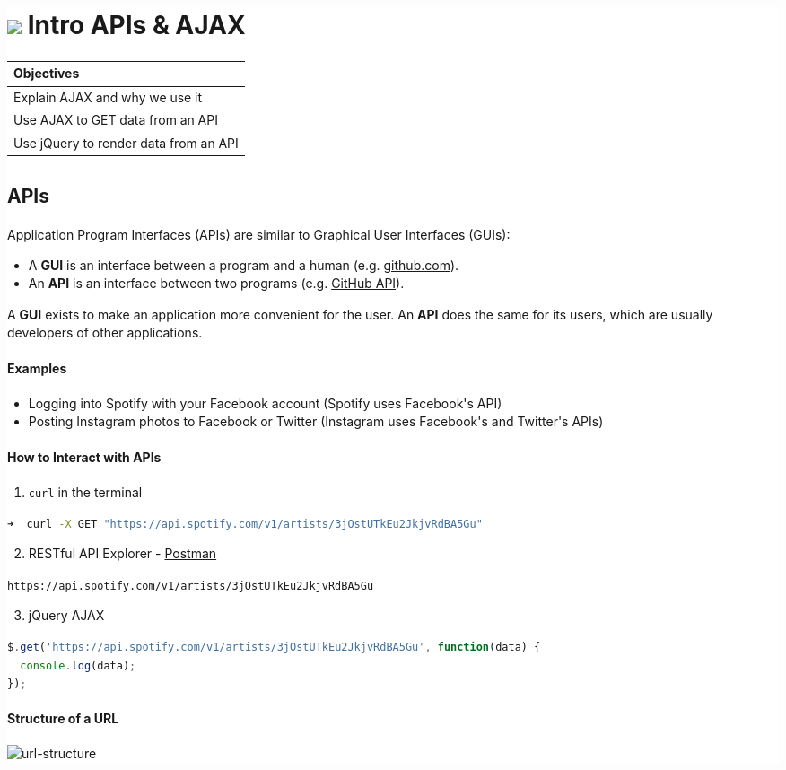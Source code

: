 # <img src="https://cloud.githubusercontent.com/assets/7833470/10423298/ea833a68-7079-11e5-84f8-0a925ab96893.png" width="60"> Intro APIs & AJAX

| Objectives |
| :--- |
| Explain AJAX and why we use it |
| Use AJAX to GET data from an API |
| Use jQuery to render data from an API |

## APIs

Application Program Interfaces (APIs) are similar to Graphical User Interfaces (GUIs):

* A **GUI** is an interface between a program and a human (e.g. <a href="https://github.com/" target="_blank">github.com</a>).
* An **API** is an interface between two programs (e.g. <a href="https://developer.github.com/v3" target="_blank">GitHub API</a>).

A **GUI** exists to make an application more convenient for the user. An **API** does the same for its users, which are usually developers of other applications.

#### Examples

* Logging into Spotify with your Facebook account (Spotify uses Facebook's API)
* Posting Instagram photos to Facebook or Twitter (Instagram uses Facebook's and Twitter's APIs)

#### How to Interact with APIs

1. `curl` in the terminal

  ```zsh
  ➜  curl -X GET "https://api.spotify.com/v1/artists/3jOstUTkEu2JkjvRdBA5Gu"
  ```

2. RESTful API Explorer - <a href="https://chrome.google.com/webstore/detail/postman-rest-client-short/mkhojklkhkdaghjjfdnphfphiaiohkef" target="_blank">Postman</a>

  ```
  https://api.spotify.com/v1/artists/3jOstUTkEu2JkjvRdBA5Gu
  ```

3. jQuery AJAX

  ```js
  $.get('https://api.spotify.com/v1/artists/3jOstUTkEu2JkjvRdBA5Gu', function(data) {
    console.log(data);
  });
  ```

#### Structure of a URL

![url-structure](https://cloud.githubusercontent.com/assets/7833470/10722057/71282db8-7b69-11e5-867e-df5ef301ab19.png)
